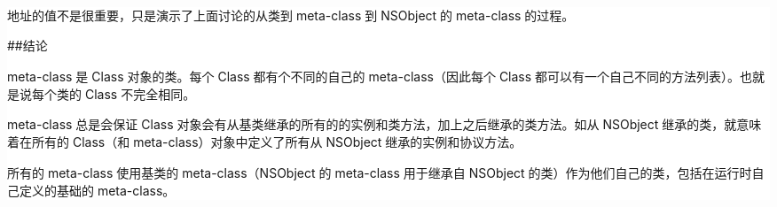 地址的值不是很重要，只是演示了上面讨论的从类到 meta-class 到 NSObject 的 meta-class 的过程。

##结论

meta-class 是 Class 对象的类。每个 Class 都有个不同的自己的 meta-class（因此每个 Class 都可以有一个自己不同的方法列表）。也就是说每个类的 Class 不完全相同。

meta-class 总是会保证 Class 对象会有从基类继承的所有的的实例和类方法，加上之后继承的类方法。如从 NSObject 继承的类，就意味着在所有的 Class（和 meta-class）对象中定义了所有从 NSObject 继承的实例和协议方法。

所有的 meta-class 使用基类的 meta-class（NSObject 的 meta-class 用于继承自 NSObject 的类）作为他们自己的类，包括在运行时自己定义的基础的 meta-class。

